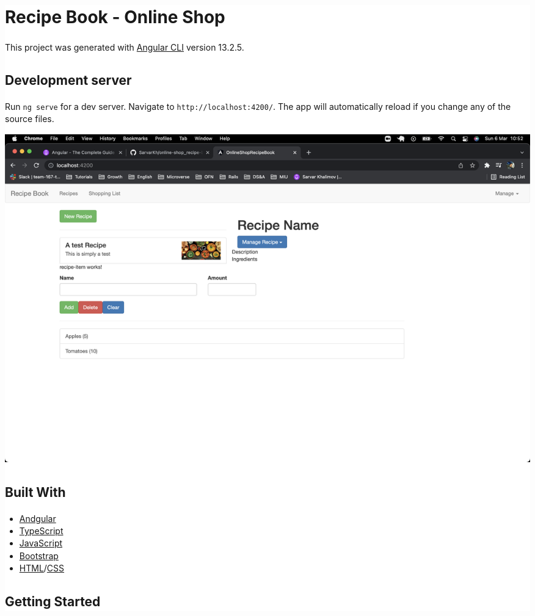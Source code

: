# Recipe Book - Online Shop

This project was generated with [Angular CLI](https://github.com/angular/angular-cli) version 13.2.5.

## Development server

Run `ng serve` for a dev server. Navigate to `http://localhost:4200/`. The app will automatically reload if you change any of the source files.

<div align="center">
  <img src="screenshots/img_01.png?raw=true" width="100%" height="auto"/>
</div>

## Built With

- [Andgular](https://angular.io/)
- [TypeScript](https://www.typescriptlang.org/)
- [JavaScript](https://www.javascript.com/)
- [Bootstrap](https://getbootstrap.com/)
- [HTML](https://html.spec.whatwg.org/)/[CSS](https://www.w3.org/TR/CSS/#css)

## Getting Started
